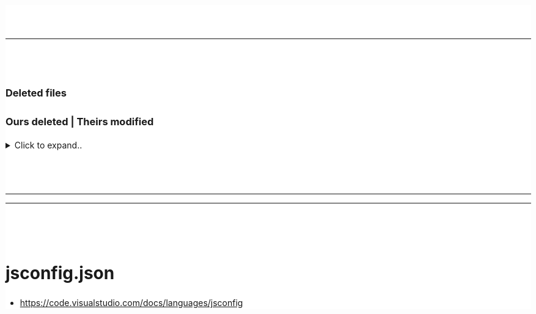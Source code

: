 



<br><br>

---

<br><br>



### Deleted files

### Ours deleted | Theirs modified

<details><summary>Click to expand..</summary></details>


































<br><br>
______________________________________________________
______________________________________________________
<br><br>





# jsconfig.json
- https://code.visualstudio.com/docs/languages/jsconfig













